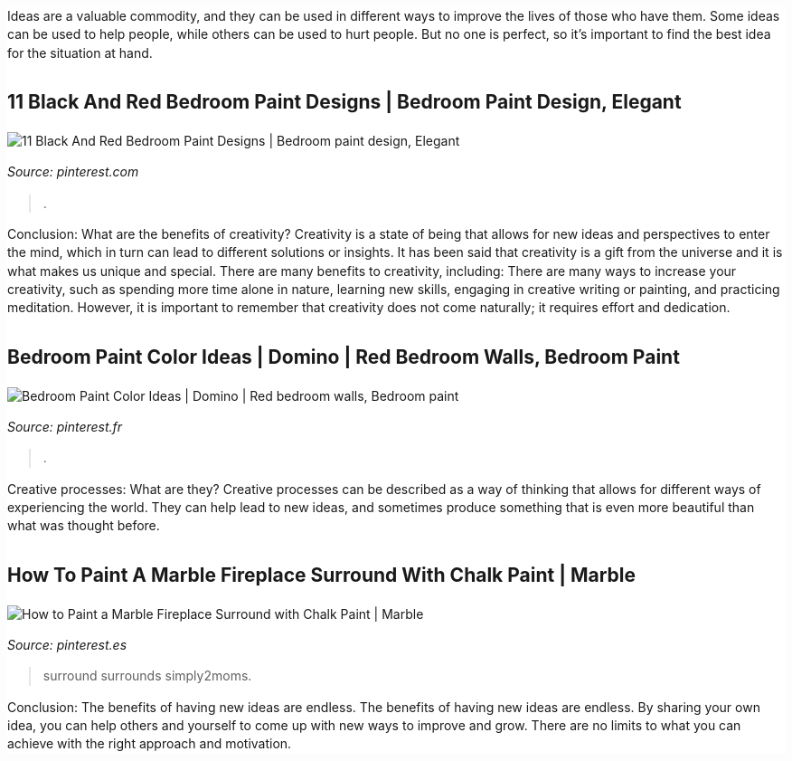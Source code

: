 	

Ideas are a valuable commodity, and they can be used in different ways to improve the lives of those who have them. Some ideas can be used to help people, while others can be used to hurt people. But no one is perfect, so it’s important to find the best idea for the situation at hand.

    
## 11 Black And Red Bedroom Paint Designs | Bedroom Paint Design, Elegant

<img loading=lazy src="https://i.pinimg.com/736x/2f/d1/f6/2fd1f6a79e72fa7298ff9d52615c4f02.jpg" onerror="this.onerror=null;this.src='https://tse4.mm.bing.net/th?id=OIP.ZluXXJ3_x51CUrc-lQ1uyAHaFz&amp;pid=15.1';" alt="11 Black And Red Bedroom Paint Designs | Bedroom paint design, Elegant">

_Source: pinterest.com_

>. 

	

Conclusion: What are the benefits of creativity?
Creativity is a state of being that allows for new ideas and perspectives to enter the mind, which in turn can lead to different solutions or insights. It has been said that creativity is a gift from the universe and it is what makes us unique and special. There are many benefits to creativity, including: 
There are many ways to increase your creativity, such as spending more time alone in nature, learning new skills, engaging in creative writing or painting, and practicing meditation. However, it is important to remember that creativity does not come naturally; it requires effort and dedication.

    
## Bedroom Paint Color Ideas | Domino | Red Bedroom Walls, Bedroom Paint

<img loading=lazy src="https://i.pinimg.com/736x/11/77/79/117779189ee840a95aa580d1c3382754--bedroom-red-bedroom-paint-colors.jpg" onerror="this.onerror=null;this.src='https://tse1.mm.bing.net/th?id=OIP.ldPo3qwRbSqZxdFfp47L4QHaJD&amp;pid=15.1';" alt="Bedroom Paint Color Ideas | Domino | Red bedroom walls, Bedroom paint">

_Source: pinterest.fr_

>. 

	

Creative processes: What are they?
Creative processes can be described as a way of thinking that allows for different ways of experiencing the world. They can help lead to new ideas, and sometimes produce something that is even more beautiful than what was thought before.

    
## How To Paint A Marble Fireplace Surround With Chalk Paint | Marble

<img loading=lazy src="https://i.pinimg.com/736x/35/d7/0d/35d70db12a93b4a27d3e0eea249fe2ee.jpg" onerror="this.onerror=null;this.src='https://tse4.mm.bing.net/th?id=OIP.gvOJy3oz0_frE4jyCILIAAHaJ3&amp;pid=15.1';" alt="How to Paint a Marble Fireplace Surround with Chalk Paint | Marble">

_Source: pinterest.es_

>surround surrounds simply2moms. 

	

Conclusion: The benefits of having new ideas are endless.
The benefits of having new ideas are endless. By sharing your own idea, you can help others and yourself to come up with new ways to improve and grow. There are no limits to what you can achieve with the right approach and motivation.
